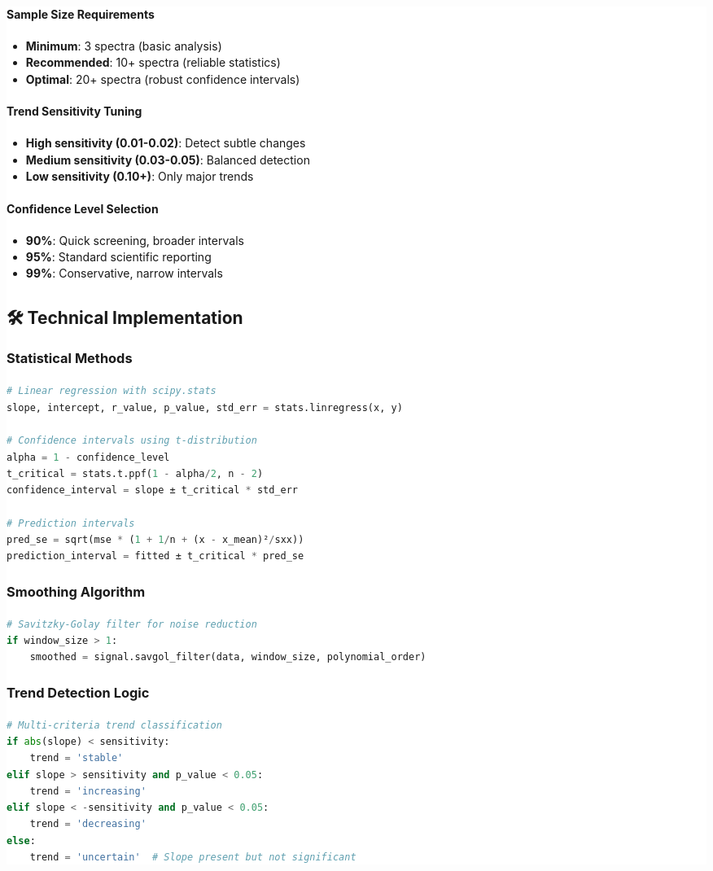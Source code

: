 #### Sample Size Requirements
- **Minimum**: 3 spectra (basic analysis)
- **Recommended**: 10+ spectra (reliable statistics)
- **Optimal**: 20+ spectra (robust confidence intervals)

#### Trend Sensitivity Tuning
- **High sensitivity (0.01-0.02)**: Detect subtle changes
- **Medium sensitivity (0.03-0.05)**: Balanced detection
- **Low sensitivity (0.10+)**: Only major trends

#### Confidence Level Selection
- **90%**: Quick screening, broader intervals
- **95%**: Standard scientific reporting
- **99%**: Conservative, narrow intervals

## 🛠️ Technical Implementation

### Statistical Methods
```python
# Linear regression with scipy.stats
slope, intercept, r_value, p_value, std_err = stats.linregress(x, y)

# Confidence intervals using t-distribution
alpha = 1 - confidence_level
t_critical = stats.t.ppf(1 - alpha/2, n - 2)
confidence_interval = slope ± t_critical * std_err

# Prediction intervals
pred_se = sqrt(mse * (1 + 1/n + (x - x_mean)²/sxx))
prediction_interval = fitted ± t_critical * pred_se
```

### Smoothing Algorithm
```python
# Savitzky-Golay filter for noise reduction
if window_size > 1:
    smoothed = signal.savgol_filter(data, window_size, polynomial_order)
```

### Trend Detection Logic
```python
# Multi-criteria trend classification
if abs(slope) < sensitivity:
    trend = 'stable'
elif slope > sensitivity and p_value < 0.05:
    trend = 'increasing'
elif slope < -sensitivity and p_value < 0.05:
    trend = 'decreasing'
else:
    trend = 'uncertain'  # Slope present but not significant
```
